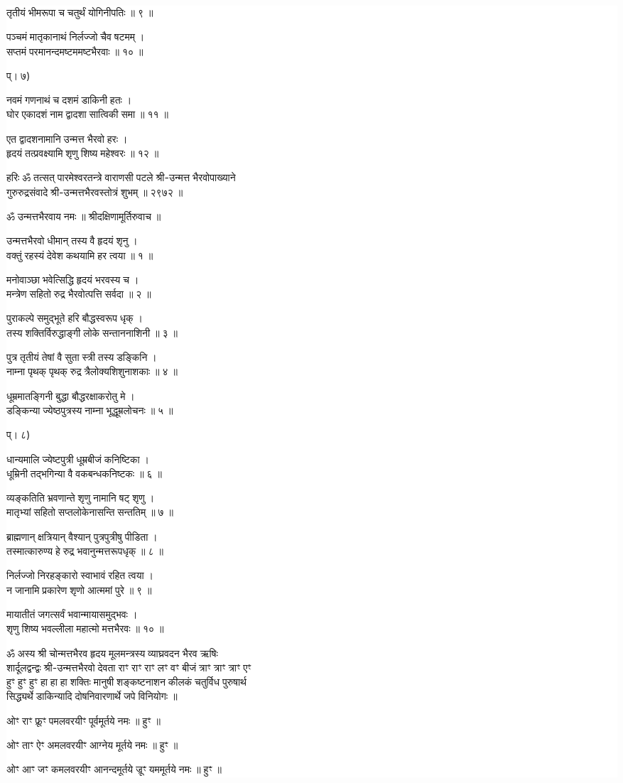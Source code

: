 तृतीयं भीमरूपा च चतुर्थं योगिनीपतिः ॥ ९ ॥  
  
पञ्चमं मातृकानाथं निर्लज्जो चैव षटमम् ।  
सप्तमं परमानन्दमष्टममष्टभैरवाः ॥ १० ॥  
  
प्। ७)  
  
नवमं गणनाथं च दशमं डाकिनी हतः ।  
घोर एकादशं नाम द्वादशा सात्विकी समा ॥ ११ ॥  
  
एत द्वादशनामानि उन्मत्त भैरवो हरः ।  
हृदयं तत्प्रवक्ष्यामि शृणु शिष्य महेश्वरः ॥ १२ ॥  
  
हरिः ॐ तत्सत् पारमेश्वरतन्त्रे वाराणसी पटले श्री-उन्मत्त भैरवोपाख्याने   
गुरुरुद्रसंवादे श्री-उन्मत्तभैरवस्तोत्रं शुभम् ॥ २९७२ ॥  
  
ॐ उन्मत्तभैरवाय नमः ॥ श्रीदक्षिणामूर्तिरुवाच ॥  
  
उन्मत्तभैरवो धीमान् तस्य वै हृदयं शृनु ।   
वक्तुं रहस्यं देवेश कथयामि हर त्वया ॥ १ ॥  
  
मनोवाञ्छा भवेत्सिद्धि हृदयं भरवस्य च ।  
मन्त्रेण सहितो रुद्र भैरवोत्पत्ति सर्वदा ॥ २ ॥  
  
पुराकल्पे समुद्भूते हरि बौद्धस्वरूप धृक् ।  
तस्य शक्तिर्विरुद्धाङ्गी लोके सन्ताननाशिनी ॥ ३ ॥  
  
पुत्र तृतीयं तेषां वै सुता स्त्री तस्य डङ्किनि ।  
नाम्ना पृथक् पृथक् रुद्र त्रैलोक्यशिशुनाशकाः ॥ ४ ॥  
  
धूम्रमातङ्गिनी बुद्धा बौद्धरक्षाकरोतु मे ।  
डङ्किन्या ज्येष्ठपुत्रस्य नाम्ना भूद्धूम्रलोचनः ॥ ५ ॥  
  
प्। ८)  
  
धान्यमालि ज्येष्टपुत्री धूम्रबीजं कनिष्टिका ।  
धूम्रिनी तद्भगिन्या वै वकबन्धकनिष्टकः ॥ ६ ॥  
  
व्यङ्कतिति भ्रवणान्ते शृणु नामानि षट् शृणु ।  
मातृभ्यां सहितो सप्तलोकेनासन्ति सन्ततिम् ॥ ७ ॥  
  
ब्राह्मणान् क्षत्रियान् वैश्यान् पुत्रपुत्रीषु पीडिता ।  
तस्मात्कारुण्य हे रुद्र भवानुन्मत्तरूपधृक् ॥ ८ ॥  
  
निर्लज्जो निरहङ्कारो स्वाभावं रहित त्वया ।  
न जानामि प्रकारेण शृणो आत्ममां पुरे ॥ ९ ॥  
  
मायातीतं जगत्सर्वं भवान्मायासमुद्भवः ।  
शृणु शिष्य भवल्लीला महात्मो मत्तभैरवः ॥ १० ॥  
  
ॐ अस्य श्री चोन्मत्तभैरव हृदय मूलमन्त्रस्य व्याघ्रवदन भैरव ऋषिः   
शार्दूलद्वन्द्वः श्री-उन्मत्तभैरवो देवता राꣳ राꣳ राꣳ लꣳ वꣳ बीजं त्राꣳ त्राꣳ त्राꣳ एꣳ   
हुꣳ हुꣳ हुꣳ हा हा हा शक्तिः मानुषी शङ्कष्टनाशन कीलकं चतुर्विध पुरुषार्थ   
सिद्ध्यर्थे डाकिन्यादि दोषनिवारणार्थे जपे विनियोगः ॥  
  
ओꣳ राꣳ फ्रूꣳ पमलवरयीꣳ पूर्वमूर्तये नमः ॥ हुꣳ ॥  
  
ओꣳ ताꣳ ऐꣳ अमलवरयीꣳ आग्नेय मूर्तये नमः ॥ हुꣳ ॥  
  
ओꣳ आꣳ जꣳ कमलवरयीꣳ आनन्दमूर्तये ज्रूꣳ यममूर्तये नमः ॥ हुꣳ ॥  
  